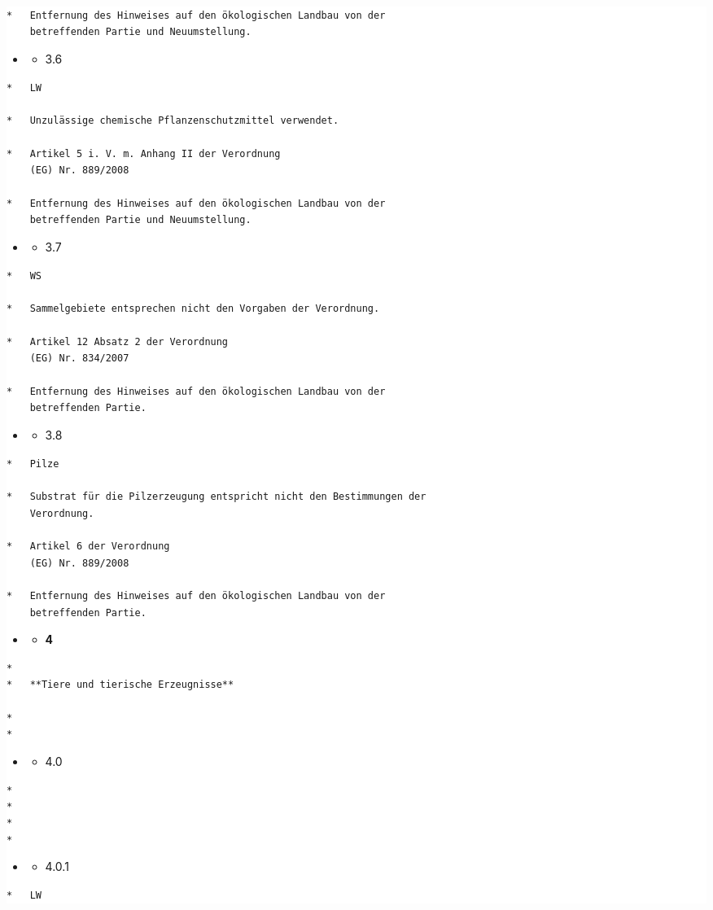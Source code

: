     *   Entfernung des Hinweises auf den ökologischen Landbau von der
        betreffenden Partie und Neuumstellung.


*    *   3.6

    *   LW

    *   Unzulässige chemische Pflanzenschutzmittel verwendet.

    *   Artikel 5 i. V. m. Anhang II der Verordnung
        (EG) Nr. 889/2008

    *   Entfernung des Hinweises auf den ökologischen Landbau von der
        betreffenden Partie und Neuumstellung.


*    *   3.7

    *   WS

    *   Sammelgebiete entsprechen nicht den Vorgaben der Verordnung.

    *   Artikel 12 Absatz 2 der Verordnung
        (EG) Nr. 834/2007

    *   Entfernung des Hinweises auf den ökologischen Landbau von der
        betreffenden Partie.


*    *   3.8

    *   Pilze

    *   Substrat für die Pilzerzeugung entspricht nicht den Bestimmungen der
        Verordnung.

    *   Artikel 6 der Verordnung
        (EG) Nr. 889/2008

    *   Entfernung des Hinweises auf den ökologischen Landbau von der
        betreffenden Partie.


*    *   **4**

    *
    *   **Tiere und tierische Erzeugnisse**

    *
    *

*    *   4.0

    *
    *
    *
    *

*    *   4.0.1

    *   LW
